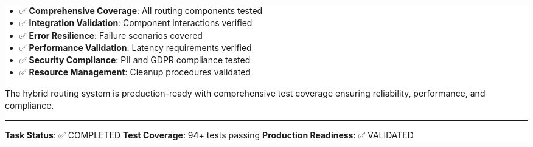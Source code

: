 - ✅ **Comprehensive Coverage**: All routing components tested
- ✅ **Integration Validation**: Component interactions verified
- ✅ **Error Resilience**: Failure scenarios covered
- ✅ **Performance Validation**: Latency requirements verified
- ✅ **Security Compliance**: PII and GDPR compliance tested
- ✅ **Resource Management**: Cleanup procedures validated

The hybrid routing system is production-ready with comprehensive test coverage ensuring reliability, performance, and compliance.

---

**Task Status**: ✅ COMPLETED
**Test Coverage**: 94+ tests passing
**Production Readiness**: ✅ VALIDATED
